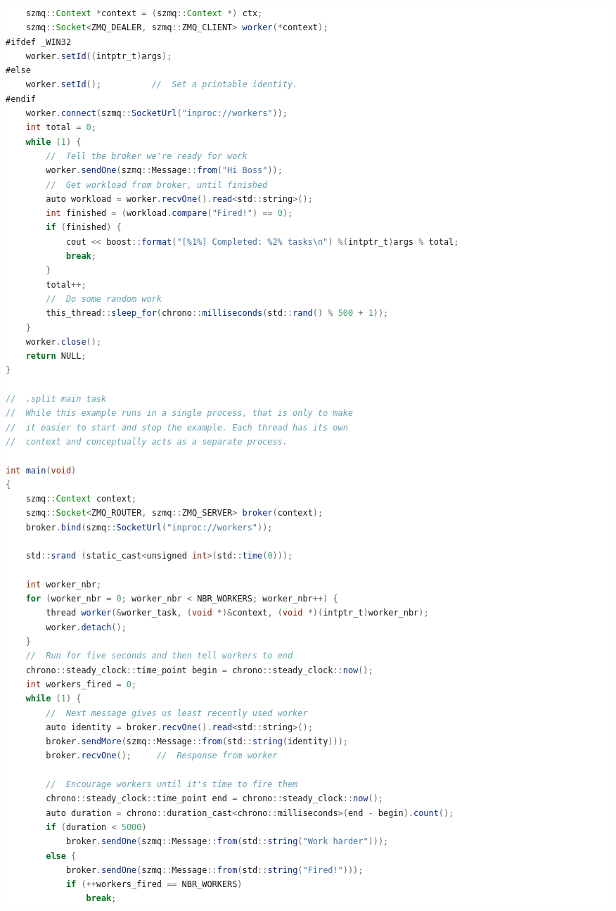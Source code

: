 ```java
    szmq::Context *context = (szmq::Context *) ctx; 
    szmq::Socket<ZMQ_DEALER, szmq::ZMQ_CLIENT> worker(*context);
#ifdef _WIN32
    worker.setId((intptr_t)args);
#else
    worker.setId();          //  Set a printable identity.
#endif
    worker.connect(szmq::SocketUrl("inproc://workers"));
    int total = 0;
    while (1) {
        //  Tell the broker we're ready for work
        worker.sendOne(szmq::Message::from("Hi Boss"));
        //  Get workload from broker, until finished
        auto workload = worker.recvOne().read<std::string>();
        int finished = (workload.compare("Fired!") == 0);
        if (finished) {
            cout << boost::format("[%1%] Completed: %2% tasks\n") %(intptr_t)args % total; 
            break;
        }
        total++;
        //  Do some random work
        this_thread::sleep_for(chrono::milliseconds(std::rand() % 500 + 1)); 
    }
    worker.close();
    return NULL;
}

//  .split main task
//  While this example runs in a single process, that is only to make
//  it easier to start and stop the example. Each thread has its own
//  context and conceptually acts as a separate process.

int main(void)
{
    szmq::Context context;
    szmq::Socket<ZMQ_ROUTER, szmq::ZMQ_SERVER> broker(context); 
    broker.bind(szmq::SocketUrl("inproc://workers"));
    
    std::srand (static_cast<unsigned int>(std::time(0)));

    int worker_nbr;
    for (worker_nbr = 0; worker_nbr < NBR_WORKERS; worker_nbr++) {
        thread worker(&worker_task, (void *)&context, (void *)(intptr_t)worker_nbr);
        worker.detach();
    }
    //  Run for five seconds and then tell workers to end
    chrono::steady_clock::time_point begin = chrono::steady_clock::now();
    int workers_fired = 0;
    while (1) {
        //  Next message gives us least recently used worker
        auto identity = broker.recvOne().read<std::string>();
        broker.sendMore(szmq::Message::from(std::string(identity)));
        broker.recvOne();     //  Response from worker

        //  Encourage workers until it's time to fire them
        chrono::steady_clock::time_point end = chrono::steady_clock::now();
        auto duration = chrono::duration_cast<chrono::milliseconds>(end - begin).count();
        if (duration < 5000)
            broker.sendOne(szmq::Message::from(std::string("Work harder")));
        else {
            broker.sendOne(szmq::Message::from(std::string("Fired!")));
            if (++workers_fired == NBR_WORKERS)
                break;
```